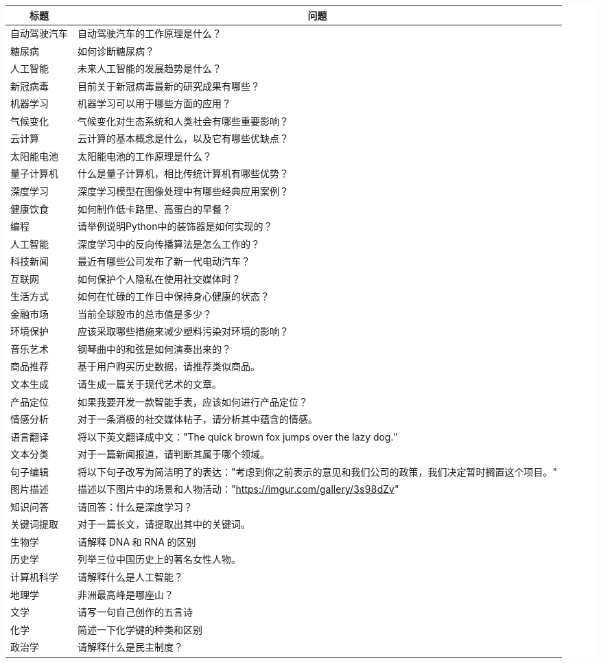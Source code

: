 |标题|问题|
|----|----|
|自动驾驶汽车|自动驾驶汽车的工作原理是什么？|
|糖尿病|如何诊断糖尿病？|
|人工智能|未来人工智能的发展趋势是什么？|
|新冠病毒|目前关于新冠病毒最新的研究成果有哪些？|
|机器学习|机器学习可以用于哪些方面的应用？|
|气候变化|气候变化对生态系统和人类社会有哪些重要影响？|
|云计算|云计算的基本概念是什么，以及它有哪些优缺点？|
|太阳能电池|太阳能电池的工作原理是什么？|
|量子计算机|什么是量子计算机，相比传统计算机有哪些优势？|
|深度学习|深度学习模型在图像处理中有哪些经典应用案例？|
|健康饮食|如何制作低卡路里、高蛋白的早餐？|
|编程|请举例说明Python中的装饰器是如何实现的？|
|人工智能|深度学习中的反向传播算法是怎么工作的？|
|科技新闻|最近有哪些公司发布了新一代电动汽车？|
|互联网|如何保护个人隐私在使用社交媒体时？|
|生活方式|如何在忙碌的工作日中保持身心健康的状态？|
|金融市场|当前全球股市的总市值是多少？|
|环境保护|应该采取哪些措施来减少塑料污染对环境的影响？|
|音乐艺术|钢琴曲中的和弦是如何演奏出来的？|
| 商品推荐 | 基于用户购买历史数据，请推荐类似商品。|
| 文本生成 | 请生成一篇关于现代艺术的文章。|
| 产品定位 | 如果我要开发一款智能手表，应该如何进行产品定位？|
| 情感分析 | 对于一条消极的社交媒体帖子，请分析其中蕴含的情感。|
| 语言翻译 | 将以下英文翻译成中文："The quick brown fox jumps over the lazy dog." |
| 文本分类 | 对于一篇新闻报道，请判断其属于哪个领域。|
| 句子编辑 | 将以下句子改写为简洁明了的表达："考虑到你之前表示的意见和我们公司的政策，我们决定暂时搁置这个项目。" |
| 图片描述 | 描述以下图片中的场景和人物活动："https://imgur.com/gallery/3s98dZv" |
| 知识问答 | 请回答：什么是深度学习？|
| 关键词提取 | 对于一篇长文，请提取出其中的关键词。|
| 生物学 | 请解释 DNA 和 RNA 的区别 |
| 历史学 | 列举三位中国历史上的著名女性人物。 |
| 计算机科学 | 请解释什么是人工智能？ |
| 地理学 | 非洲最高峰是哪座山？ |
| 文学 | 请写一句自己创作的五言诗 |
| 化学 | 简述一下化学键的种类和区别 |
| 政治学 | 请解释什么是民主制度？ |